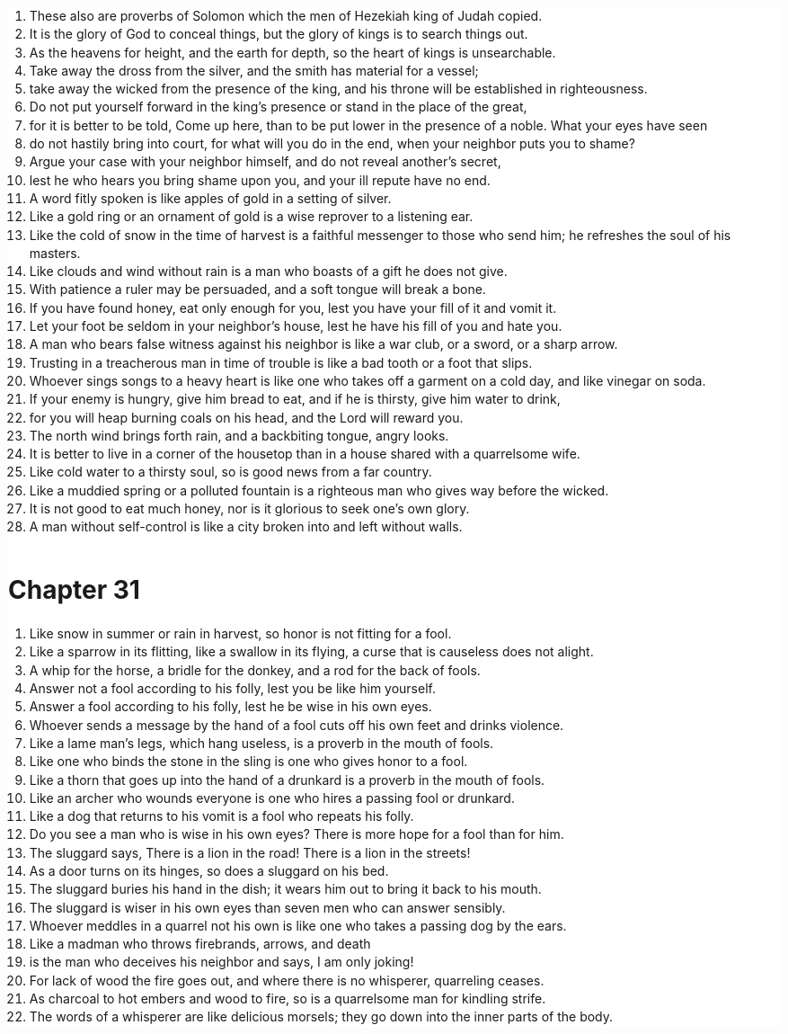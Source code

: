 1. These also are proverbs of Solomon which the men of Hezekiah king of Judah copied.
2. It is the glory of God to conceal things, but the glory of kings is to search things out.
3. As the heavens for height, and the earth for depth, so the heart of kings is unsearchable.
4. Take away the dross from the silver, and the smith has material for a vessel;
5. take away the wicked from the presence of the king, and his throne will be established in righteousness.
6. Do not put yourself forward in the king’s presence or stand in the place of the great,
7. for it is better to be told, Come up here, than to be put lower in the presence of a noble. What your eyes have seen
8. do not hastily bring into court, for what will you do in the end, when your neighbor puts you to shame?
9. Argue your case with your neighbor himself, and do not reveal another’s secret,
10. lest he who hears you bring shame upon you, and your ill repute have no end.
11. A word fitly spoken is like apples of gold in a setting of silver.
12. Like a gold ring or an ornament of gold is a wise reprover to a listening ear.
13. Like the cold of snow in the time of harvest is a faithful messenger to those who send him; he refreshes the soul of his masters.
14. Like clouds and wind without rain is a man who boasts of a gift he does not give.
15. With patience a ruler may be persuaded, and a soft tongue will break a bone.
16. If you have found honey, eat only enough for you, lest you have your fill of it and vomit it.
17. Let your foot be seldom in your neighbor’s house, lest he have his fill of you and hate you.
18. A man who bears false witness against his neighbor is like a war club, or a sword, or a sharp arrow.
19. Trusting in a treacherous man in time of trouble is like a bad tooth or a foot that slips.
20. Whoever sings songs to a heavy heart is like one who takes off a garment on a cold day, and like vinegar on soda.
21. If your enemy is hungry, give him bread to eat, and if he is thirsty, give him water to drink,
22. for you will heap burning coals on his head, and the Lord will reward you.
23. The north wind brings forth rain, and a backbiting tongue, angry looks.
24. It is better to live in a corner of the housetop than in a house shared with a quarrelsome wife.
25. Like cold water to a thirsty soul, so is good news from a far country.
26. Like a muddied spring or a polluted fountain is a righteous man who gives way before the wicked.
27. It is not good to eat much honey, nor is it glorious to seek one’s own glory.
28. A man without self-control is like a city broken into and left without walls.

# Chapter 31

1. Like snow in summer or rain in harvest, so honor is not fitting for a fool.
2. Like a sparrow in its flitting, like a swallow in its flying, a curse that is causeless does not alight.
3. A whip for the horse, a bridle for the donkey, and a rod for the back of fools.
4. Answer not a fool according to his folly, lest you be like him yourself.
5. Answer a fool according to his folly, lest he be wise in his own eyes.
6. Whoever sends a message by the hand of a fool cuts off his own feet and drinks violence.
7. Like a lame man’s legs, which hang useless, is a proverb in the mouth of fools.
8. Like one who binds the stone in the sling is one who gives honor to a fool.
9. Like a thorn that goes up into the hand of a drunkard is a proverb in the mouth of fools.
10. Like an archer who wounds everyone is one who hires a passing fool or drunkard.
11. Like a dog that returns to his vomit is a fool who repeats his folly.
12. Do you see a man who is wise in his own eyes? There is more hope for a fool than for him.
13. The sluggard says, There is a lion in the road! There is a lion in the streets!
14. As a door turns on its hinges, so does a sluggard on his bed.
15. The sluggard buries his hand in the dish; it wears him out to bring it back to his mouth.
16. The sluggard is wiser in his own eyes than seven men who can answer sensibly.
17. Whoever meddles in a quarrel not his own is like one who takes a passing dog by the ears.
18. Like a madman who throws firebrands, arrows, and death
19. is the man who deceives his neighbor and says, I am only joking!
20. For lack of wood the fire goes out, and where there is no whisperer, quarreling ceases.
21. As charcoal to hot embers and wood to fire, so is a quarrelsome man for kindling strife.
22. The words of a whisperer are like delicious morsels; they go down into the inner parts of the body.